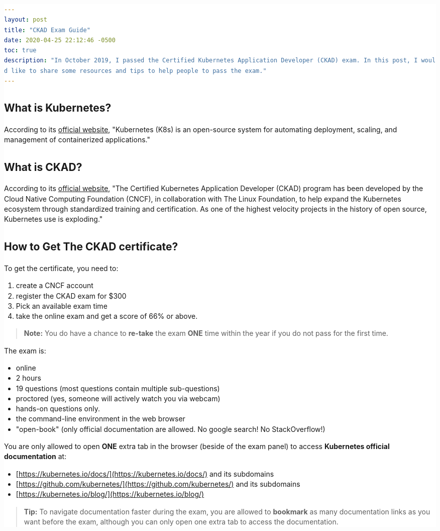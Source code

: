 ```yaml
---
layout: post
title: "CKAD Exam Guide"
date: 2020-04-25 22:12:46 -0500
toc: true
description: "In October 2019, I passed the Certified Kubernetes Application Developer (CKAD) exam. In this post, I would like to share some resources and tips to help people to pass the exam."
---
```


## What is Kubernetes?

According to its [official website](https://kubernetes.io/), "Kubernetes (K8s) is an open-source system for automating deployment, scaling, and management of containerized applications."

## What is CKAD?

According to its [official website](https://www.cncf.io/certification/ckad/), "The Certified Kubernetes Application Developer (CKAD) program has been developed by the Cloud Native Computing Foundation (CNCF), in collaboration with The Linux Foundation, to help expand the Kubernetes ecosystem through standardized training and certification. As one of the highest velocity projects in the history of open source, Kubernetes use is exploding."

## How to Get The CKAD certificate?
To get the certificate, you need to:
 1. create a CNCF account
 1. register the CKAD exam for $300
 1. Pick an available exam time
 1. take the online exam and get a score of 66% or above.

> **Note:** You do have a chance to **re-take** the exam **ONE** time within the year if you do not pass for the first time.

The exam is:

 - online
 - 2 hours 
 - 19 questions (most questions contain multiple sub-questions)
 - proctored (yes, someone will actively watch you via webcam)
 - hands-on questions only.
 - the command-line environment in the web browser
 - "open-book" (only official documentation are allowed. No google search! No StackOverflow!)

You are only allowed to open **ONE** extra tab in the browser (beside of the exam panel) to access **Kubernetes official documentation** at:

 - [https://kubernetes.io/docs/](https://kubernetes.io/docs/) and its subdomains
 - [https://github.com/kubernetes/](https://github.com/kubernetes/) and its subdomains
 - [https://kubernetes.io/blog/](https://kubernetes.io/blog/)

> **Tip:** To navigate documentation faster during the exam, you are allowed to **bookmark** as many documentation links as you want before the exam, although you can only open one extra tab to access the documentation.
